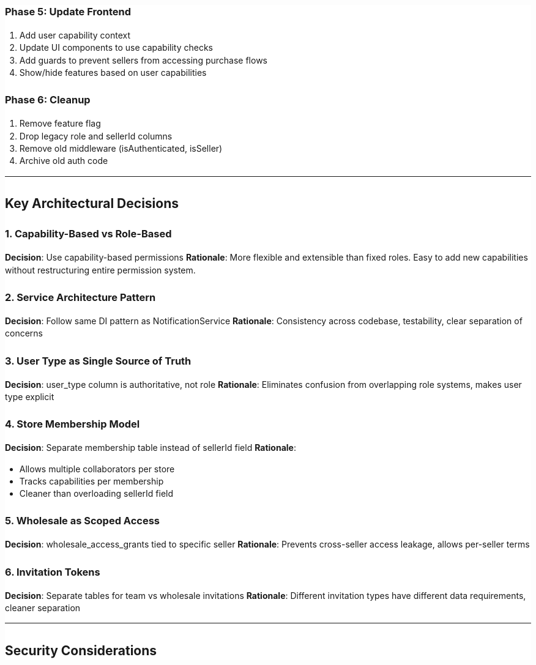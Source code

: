 ### Phase 5: Update Frontend
1. Add user capability context
2. Update UI components to use capability checks
3. Add guards to prevent sellers from accessing purchase flows
4. Show/hide features based on user capabilities

### Phase 6: Cleanup
1. Remove feature flag
2. Drop legacy role and sellerId columns
3. Remove old middleware (isAuthenticated, isSeller)
4. Archive old auth code

---

## Key Architectural Decisions

### 1. Capability-Based vs Role-Based
**Decision**: Use capability-based permissions
**Rationale**: More flexible and extensible than fixed roles. Easy to add new capabilities without restructuring entire permission system.

### 2. Service Architecture Pattern
**Decision**: Follow same DI pattern as NotificationService
**Rationale**: Consistency across codebase, testability, clear separation of concerns

### 3. User Type as Single Source of Truth
**Decision**: user_type column is authoritative, not role
**Rationale**: Eliminates confusion from overlapping role systems, makes user type explicit

### 4. Store Membership Model
**Decision**: Separate membership table instead of sellerId field
**Rationale**: 
- Allows multiple collaborators per store
- Tracks capabilities per membership
- Cleaner than overloading sellerId field

### 5. Wholesale as Scoped Access
**Decision**: wholesale_access_grants tied to specific seller
**Rationale**: Prevents cross-seller access leakage, allows per-seller terms

### 6. Invitation Tokens
**Decision**: Separate tables for team vs wholesale invitations
**Rationale**: Different invitation types have different data requirements, cleaner separation

---

## Security Considerations
